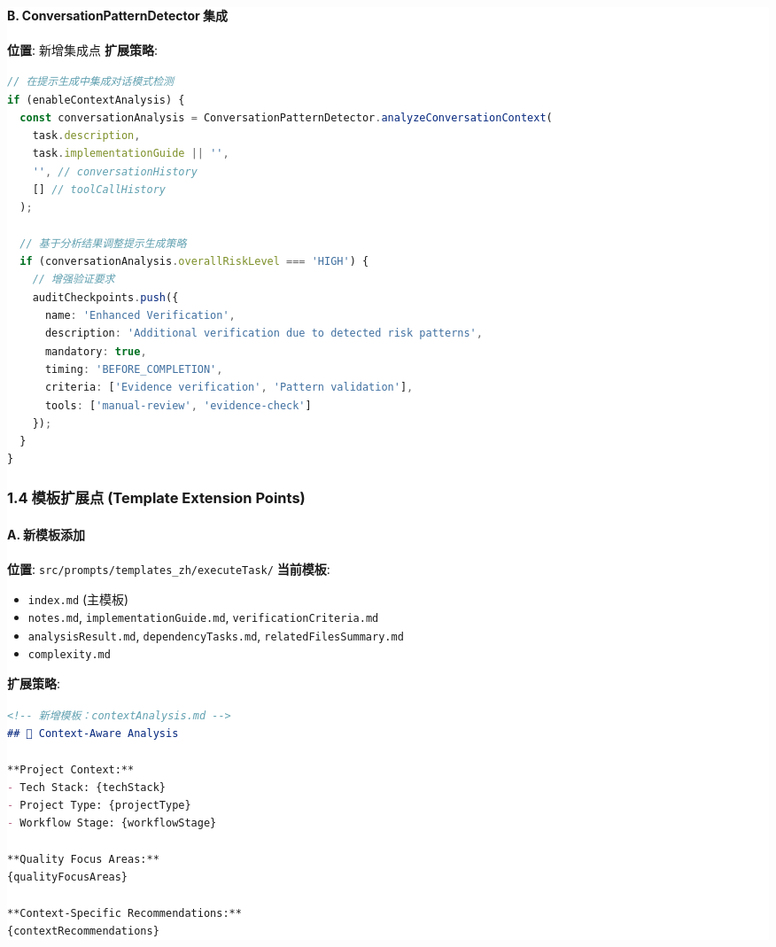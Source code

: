 #### B. ConversationPatternDetector 集成
**位置**: 新增集成点
**扩展策略**:
```typescript
// 在提示生成中集成对话模式检测
if (enableContextAnalysis) {
  const conversationAnalysis = ConversationPatternDetector.analyzeConversationContext(
    task.description,
    task.implementationGuide || '',
    '', // conversationHistory
    [] // toolCallHistory
  );
  
  // 基于分析结果调整提示生成策略
  if (conversationAnalysis.overallRiskLevel === 'HIGH') {
    // 增强验证要求
    auditCheckpoints.push({
      name: 'Enhanced Verification',
      description: 'Additional verification due to detected risk patterns',
      mandatory: true,
      timing: 'BEFORE_COMPLETION',
      criteria: ['Evidence verification', 'Pattern validation'],
      tools: ['manual-review', 'evidence-check']
    });
  }
}
```

### 1.4 模板扩展点 (Template Extension Points)

#### A. 新模板添加
**位置**: `src/prompts/templates_zh/executeTask/`
**当前模板**:
- `index.md` (主模板)
- `notes.md`, `implementationGuide.md`, `verificationCriteria.md`
- `analysisResult.md`, `dependencyTasks.md`, `relatedFilesSummary.md`
- `complexity.md`

**扩展策略**:
```markdown
<!-- 新增模板：contextAnalysis.md -->
## 🎯 Context-Aware Analysis

**Project Context:**
- Tech Stack: {techStack}
- Project Type: {projectType}
- Workflow Stage: {workflowStage}

**Quality Focus Areas:**
{qualityFocusAreas}

**Context-Specific Recommendations:**
{contextRecommendations}
```
